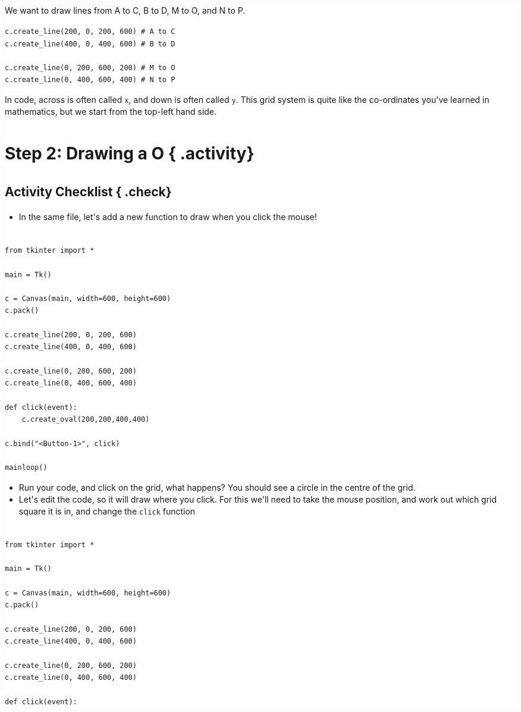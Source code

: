 We want to draw lines from A to C, B to D, M to O, and N to P.

```{.language-python}
c.create_line(200, 0, 200, 600) # A to C
c.create_line(400, 0, 400, 600) # B to D

c.create_line(0, 200, 600, 200) # M to O
c.create_line(0, 400, 600, 400) # N to P

```

In code, across is often called `x`, and down is often called `y`. This grid system is quite like the co-ordinates you've learned in mathematics, but we start from the top-left hand side.

# Step 2: Drawing a O { .activity}

## Activity Checklist { .check}

+ In the same file, let's add a new function to draw when you click the mouse!

```{.language-python}

from tkinter import *

main = Tk()

c = Canvas(main, width=600, height=600)
c.pack()

c.create_line(200, 0, 200, 600)
c.create_line(400, 0, 400, 600)

c.create_line(0, 200, 600, 200)
c.create_line(0, 400, 600, 400)

def click(event):
    c.create_oval(200,200,400,400)

c.bind("<Button-1>", click)

mainloop()

```

+ Run your code, and click on the grid, what happens? You should see a circle in the centre of the grid.
+ Let's edit the code, so it will draw where you click. For this we'll need to take the mouse position, and work out which grid square it is in, and change the `click` function

```{.language-python}

from tkinter import *

main = Tk()

c = Canvas(main, width=600, height=600)
c.pack()

c.create_line(200, 0, 200, 600)
c.create_line(400, 0, 400, 600)

c.create_line(0, 200, 600, 200)
c.create_line(0, 400, 600, 400)

def click(event):
```